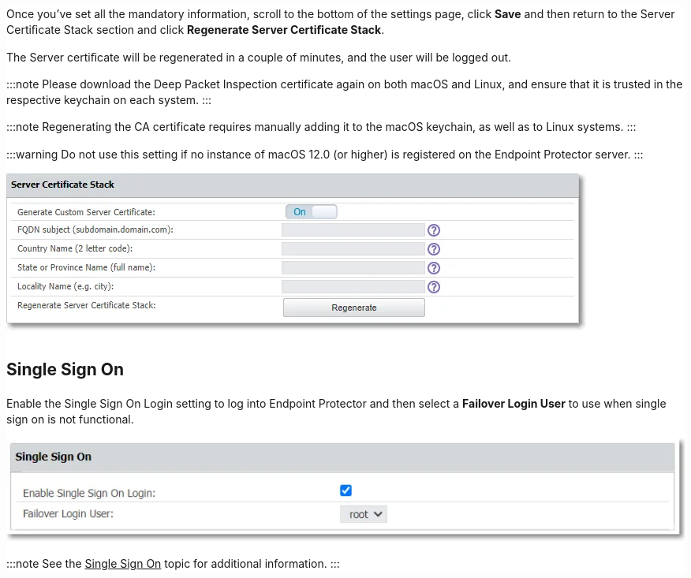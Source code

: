 Once you’ve set all the mandatory information, scroll to the bottom of the settings page, click
**Save** and then return to the Server Certiﬁcate Stack section and click **Regenerate Server
Certiﬁcate Stack**.

The Server certiﬁcate will be regenerated in a couple of minutes, and the user will be logged out.

:::note
Please download the Deep Packet Inspection certificate again on both macOS and Linux, and
ensure that it is trusted in the respective keychain on each system.
:::


:::note
Regenerating the CA certificate requires manually adding it to the macOS keychain, as well
as to Linux systems.
:::


:::warning
Do not use this setting if no instance of macOS 12.0 (or higher) is registered on the
Endpoint Protector server.
:::


![Server Certiﬁcate Stack](servercertstack.webp)

## Single Sign On

Enable the Single Sign On Login setting to log into Endpoint Protector and then select a **Failover
Login User** to use when single sign on is not functional.

![Single Sign On](singlesignon.webp)

:::note
See the [Single Sign On](/docs/endpointprotector/admin/systemconfiguration/singlesignon/singlesignon.md) topic for additional information.
:::
